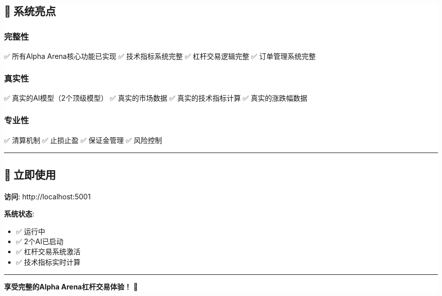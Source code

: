 ## 🎊 系统亮点

### 完整性
✅ 所有Alpha Arena核心功能已实现
✅ 技术指标系统完整
✅ 杠杆交易逻辑完整
✅ 订单管理系统完整

### 真实性
✅ 真实的AI模型（2个顶级模型）
✅ 真实的市场数据
✅ 真实的技术指标计算
✅ 真实的涨跌幅数据

### 专业性
✅ 清算机制
✅ 止损止盈
✅ 保证金管理
✅ 风险控制

---

## 🚀 立即使用

**访问**: http://localhost:5001

**系统状态**:
- ✅ 运行中
- ✅ 2个AI已启动
- ✅ 杠杆交易系统激活
- ✅ 技术指标实时计算

---

**享受完整的Alpha Arena杠杆交易体验！** 🎊



